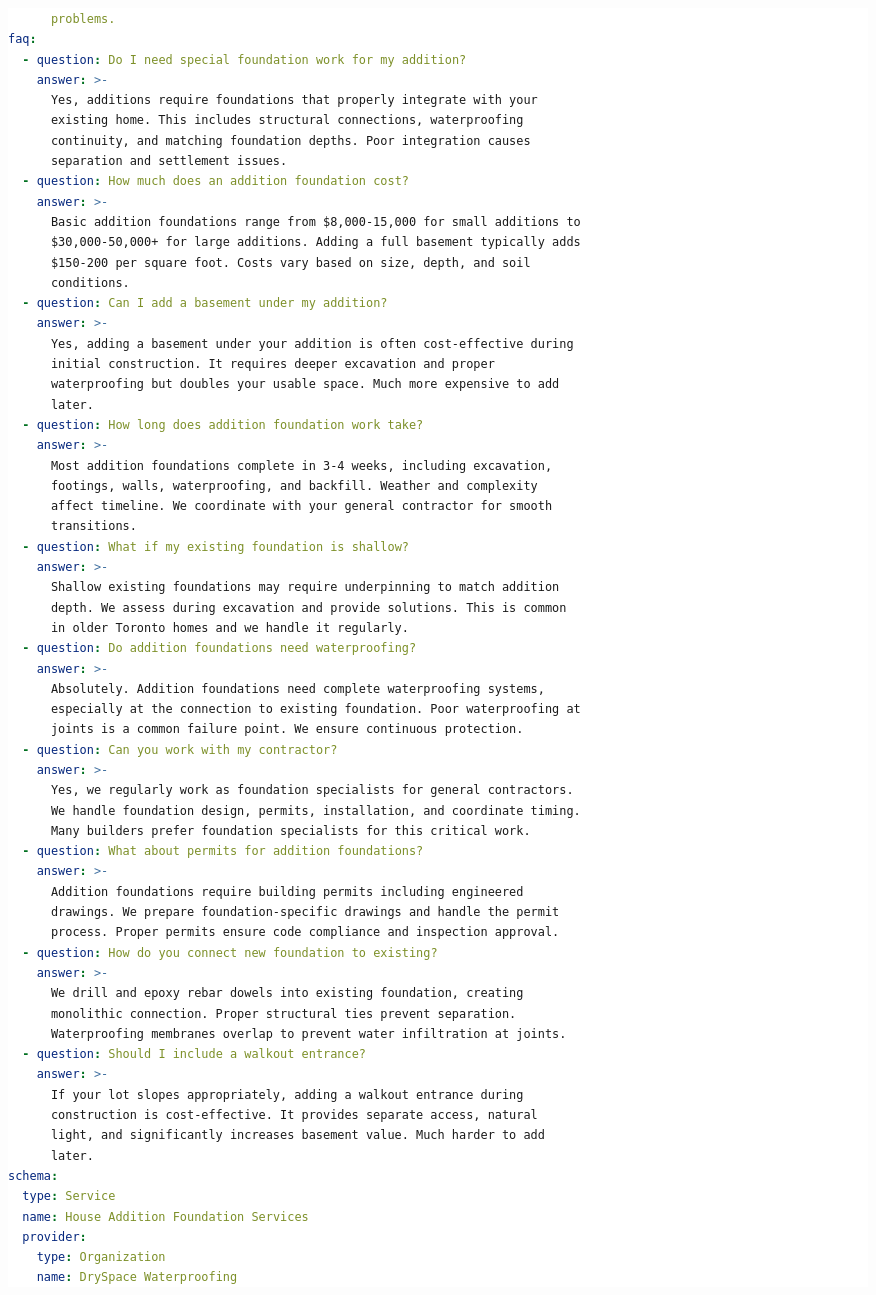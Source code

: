 ```yaml
      problems.
faq:
  - question: Do I need special foundation work for my addition?
    answer: >-
      Yes, additions require foundations that properly integrate with your
      existing home. This includes structural connections, waterproofing
      continuity, and matching foundation depths. Poor integration causes
      separation and settlement issues.
  - question: How much does an addition foundation cost?
    answer: >-
      Basic addition foundations range from $8,000-15,000 for small additions to
      $30,000-50,000+ for large additions. Adding a full basement typically adds
      $150-200 per square foot. Costs vary based on size, depth, and soil
      conditions.
  - question: Can I add a basement under my addition?
    answer: >-
      Yes, adding a basement under your addition is often cost-effective during
      initial construction. It requires deeper excavation and proper
      waterproofing but doubles your usable space. Much more expensive to add
      later.
  - question: How long does addition foundation work take?
    answer: >-
      Most addition foundations complete in 3-4 weeks, including excavation,
      footings, walls, waterproofing, and backfill. Weather and complexity
      affect timeline. We coordinate with your general contractor for smooth
      transitions.
  - question: What if my existing foundation is shallow?
    answer: >-
      Shallow existing foundations may require underpinning to match addition
      depth. We assess during excavation and provide solutions. This is common
      in older Toronto homes and we handle it regularly.
  - question: Do addition foundations need waterproofing?
    answer: >-
      Absolutely. Addition foundations need complete waterproofing systems,
      especially at the connection to existing foundation. Poor waterproofing at
      joints is a common failure point. We ensure continuous protection.
  - question: Can you work with my contractor?
    answer: >-
      Yes, we regularly work as foundation specialists for general contractors.
      We handle foundation design, permits, installation, and coordinate timing.
      Many builders prefer foundation specialists for this critical work.
  - question: What about permits for addition foundations?
    answer: >-
      Addition foundations require building permits including engineered
      drawings. We prepare foundation-specific drawings and handle the permit
      process. Proper permits ensure code compliance and inspection approval.
  - question: How do you connect new foundation to existing?
    answer: >-
      We drill and epoxy rebar dowels into existing foundation, creating
      monolithic connection. Proper structural ties prevent separation.
      Waterproofing membranes overlap to prevent water infiltration at joints.
  - question: Should I include a walkout entrance?
    answer: >-
      If your lot slopes appropriately, adding a walkout entrance during
      construction is cost-effective. It provides separate access, natural
      light, and significantly increases basement value. Much harder to add
      later.
schema:
  type: Service
  name: House Addition Foundation Services
  provider:
    type: Organization
    name: DrySpace Waterproofing
```